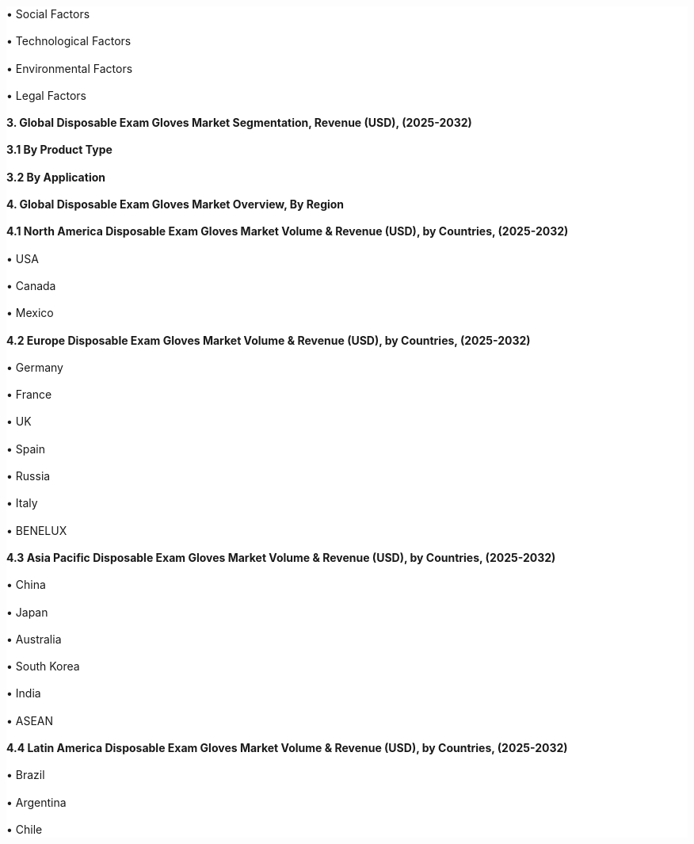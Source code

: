 • Social Factors

• Technological Factors

• Environmental Factors

• Legal Factors

<strong>3. Global Disposable Exam Gloves Market Segmentation, Revenue (USD), (2025-2032)</strong>

<strong>3.1 By Product Type</strong>

<strong>3.2 By Application</strong>

<strong>4. Global Disposable Exam Gloves Market Overview, By Region</strong>

<strong>4.1 North America Disposable Exam Gloves Market Volume &amp; Revenue (USD), by Countries, (2025-2032)</strong>

• USA

• Canada

• Mexico

<strong>4.2 Europe Disposable Exam Gloves Market Volume &amp; Revenue (USD), by Countries, (2025-2032)</strong>

• Germany

• France

• UK

• Spain

• Russia

• Italy

• BENELUX

<strong>4.3 Asia Pacific Disposable Exam Gloves Market Volume &amp; Revenue (USD), by Countries, (2025-2032)</strong>

• China

• Japan

• Australia

• South Korea

• India

• ASEAN

<strong>4.4 Latin America Disposable Exam Gloves Market Volume &amp; Revenue (USD), by Countries, (2025-2032)</strong>

• Brazil

• Argentina

• Chile
